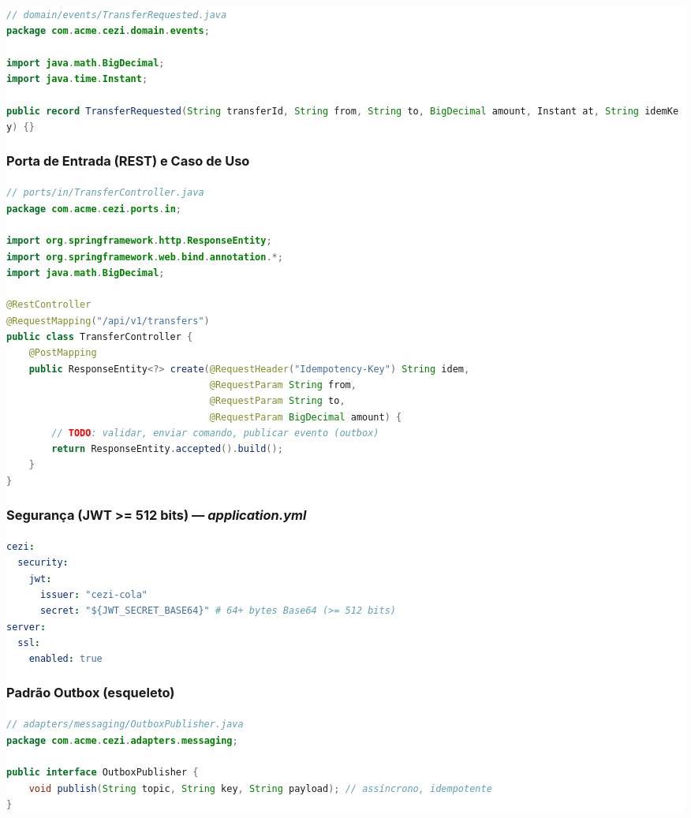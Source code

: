 ```java
// domain/events/TransferRequested.java
package com.acme.cezi.domain.events;

import java.math.BigDecimal;
import java.time.Instant;

public record TransferRequested(String transferId, String from, String to, BigDecimal amount, Instant at, String idemKey) {}
```

### Porta de Entrada (REST) e Caso de Uso

```java
// ports/in/TransferController.java
package com.acme.cezi.ports.in;

import org.springframework.http.ResponseEntity;
import org.springframework.web.bind.annotation.*;
import java.math.BigDecimal;

@RestController
@RequestMapping("/api/v1/transfers")
public class TransferController {
    @PostMapping
    public ResponseEntity<?> create(@RequestHeader("Idempotency-Key") String idem,
                                    @RequestParam String from,
                                    @RequestParam String to,
                                    @RequestParam BigDecimal amount) {
        // TODO: validar, enviar comando, publicar evento (outbox)
        return ResponseEntity.accepted().build();
    }
}
```

### Segurança (JWT >= 512 bits) — *application.yml*

```yaml
cezi:
  security:
    jwt:
      issuer: "cezi-cola"
      secret: "${JWT_SECRET_BASE64}" # 64+ bytes Base64 (>= 512 bits)
server:
  ssl:
    enabled: true
```

### Padrão Outbox (esqueleto)

```java
// adapters/messaging/OutboxPublisher.java
package com.acme.cezi.adapters.messaging;

public interface OutboxPublisher {
    void publish(String topic, String key, String payload); // assíncrono, idempotente
}
```
